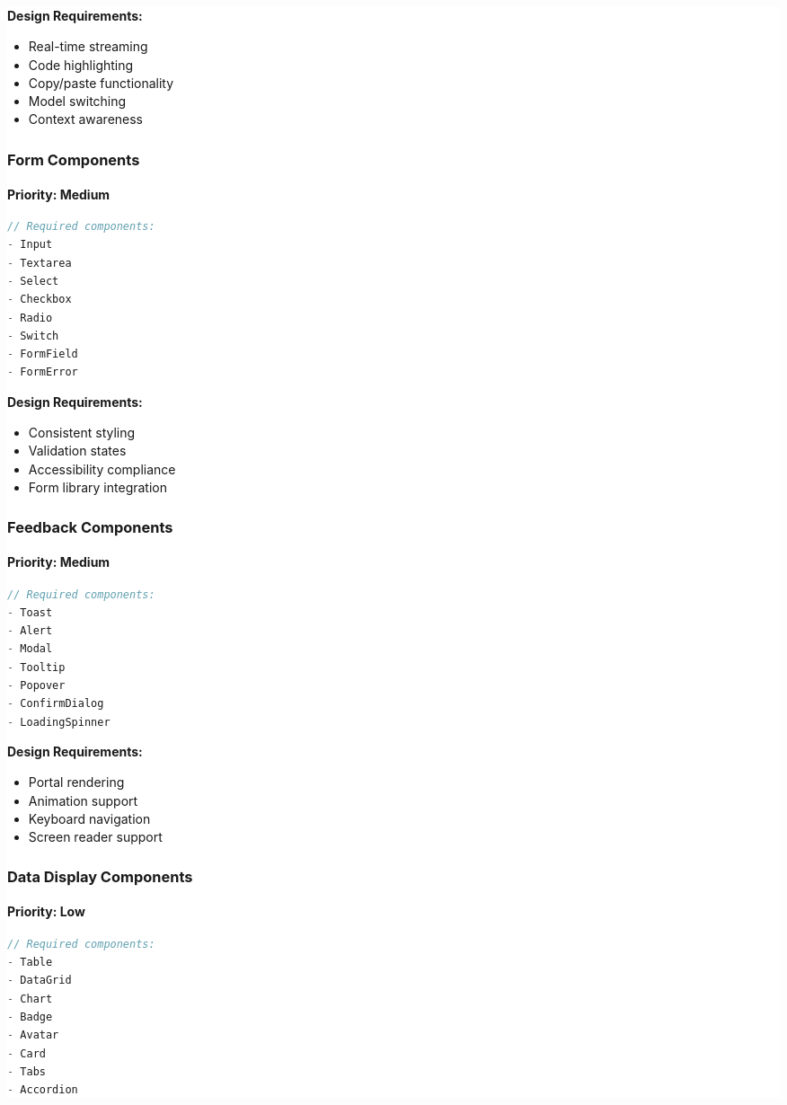 **Design Requirements:**
- Real-time streaming
- Code highlighting
- Copy/paste functionality
- Model switching
- Context awareness

### Form Components
**Priority: Medium**
```typescript
// Required components:
- Input
- Textarea
- Select
- Checkbox
- Radio
- Switch
- FormField
- FormError
```

**Design Requirements:**
- Consistent styling
- Validation states
- Accessibility compliance
- Form library integration

### Feedback Components
**Priority: Medium**
```typescript
// Required components:
- Toast
- Alert
- Modal
- Tooltip
- Popover
- ConfirmDialog
- LoadingSpinner
```

**Design Requirements:**
- Portal rendering
- Animation support
- Keyboard navigation
- Screen reader support

### Data Display Components
**Priority: Low**
```typescript
// Required components:
- Table
- DataGrid
- Chart
- Badge
- Avatar
- Card
- Tabs
- Accordion
```
